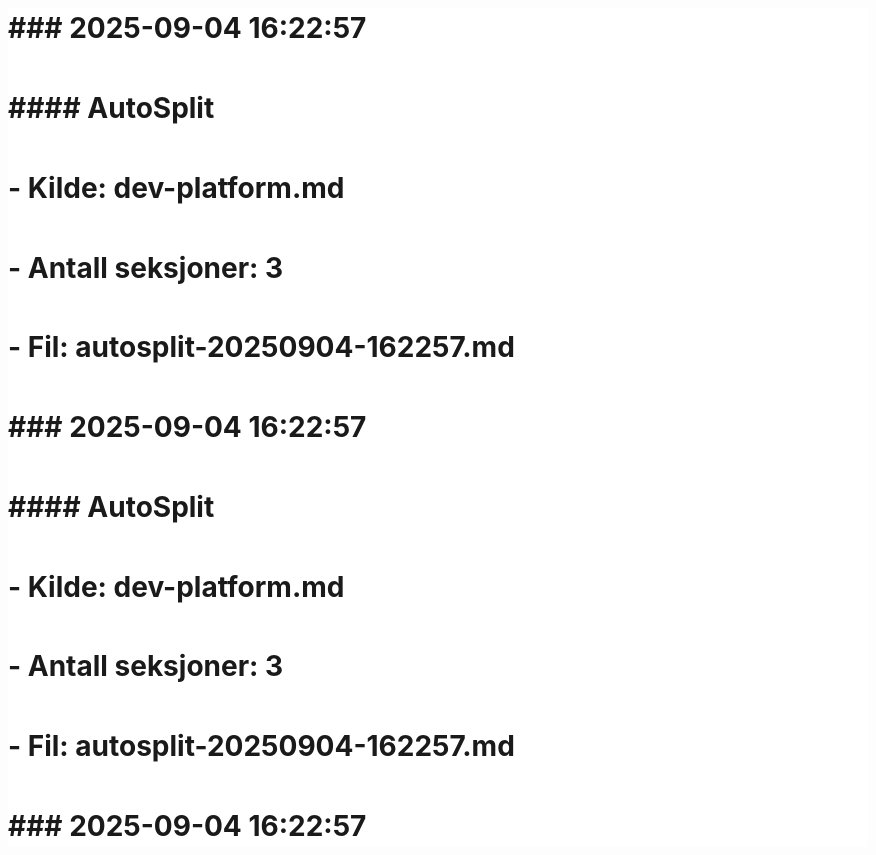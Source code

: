 #

#

#

#

# \### 2025-09-04 16:22:57

# \#### AutoSplit

# \- Kilde: dev-platform.md

# \- Antall seksjoner: 3

# \- Fil: autosplit-20250904-162257.md

#

#

#

#

# \### 2025-09-04 16:22:57

# \#### AutoSplit

# \- Kilde: dev-platform.md

# \- Antall seksjoner: 3

# \- Fil: autosplit-20250904-162257.md

#

#

#

#

# \### 2025-09-04 16:22:57

